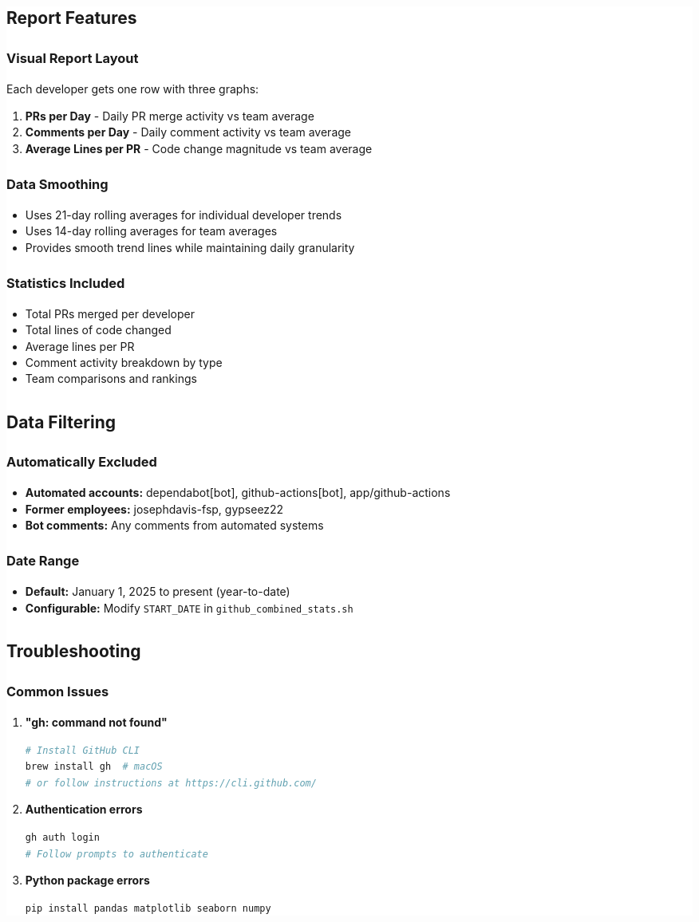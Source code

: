 ## Report Features

### Visual Report Layout
Each developer gets one row with three graphs:
1. **PRs per Day** - Daily PR merge activity vs team average
2. **Comments per Day** - Daily comment activity vs team average  
3. **Average Lines per PR** - Code change magnitude vs team average

### Data Smoothing
- Uses 21-day rolling averages for individual developer trends
- Uses 14-day rolling averages for team averages
- Provides smooth trend lines while maintaining daily granularity

### Statistics Included
- Total PRs merged per developer
- Total lines of code changed
- Average lines per PR
- Comment activity breakdown by type
- Team comparisons and rankings

## Data Filtering

### Automatically Excluded
- **Automated accounts:** dependabot[bot], github-actions[bot], app/github-actions
- **Former employees:** josephdavis-fsp, gypseez22
- **Bot comments:** Any comments from automated systems

### Date Range
- **Default:** January 1, 2025 to present (year-to-date)
- **Configurable:** Modify `START_DATE` in `github_combined_stats.sh`

## Troubleshooting

### Common Issues

1. **"gh: command not found"**
   ```bash
   # Install GitHub CLI
   brew install gh  # macOS
   # or follow instructions at https://cli.github.com/
   ```

2. **Authentication errors**
   ```bash
   gh auth login
   # Follow prompts to authenticate
   ```

3. **Python package errors**
   ```bash
   pip install pandas matplotlib seaborn numpy
   ```
